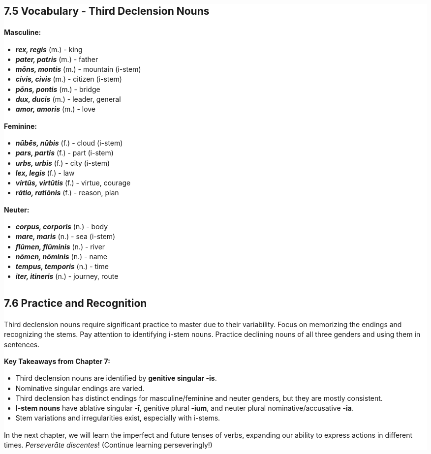 
## 7.5 Vocabulary - Third Declension Nouns

**Masculine:**

*   ***rex, regis*** (m.) - king
*   ***pater, patris*** (m.) - father
*   ***mōns, montis*** (m.) - mountain (i-stem)
*   ***civis, civis*** (m.) - citizen (i-stem)
*   ***pōns, pontis*** (m.) - bridge
*   ***dux, ducis*** (m.) - leader, general
*   ***amor, amoris*** (m.) - love

**Feminine:**

*   ***nūbēs, nūbis*** (f.) - cloud (i-stem)
*   ***pars, partis*** (f.) - part (i-stem)
*   ***urbs, urbis*** (f.) - city (i-stem)
*   ***lex, legis*** (f.) - law
*   ***virtūs, virtūtis*** (f.) - virtue, courage
*   ***rātio, ratiōnis*** (f.) - reason, plan

**Neuter:**

*   ***corpus, corporis*** (n.) - body
*   ***mare, maris*** (n.) - sea (i-stem)
*   ***flūmen, flūminis*** (n.) - river
*   ***nōmen, nōminis*** (n.) - name
*   ***tempus, temporis*** (n.) - time
*   ***iter, itineris*** (n.) - journey, route

## 7.6 Practice and Recognition

Third declension nouns require significant practice to master due to their variability. Focus on memorizing the endings and recognizing the stems. Pay attention to identifying i-stem nouns. Practice declining nouns of all three genders and using them in sentences.

**Key Takeaways from Chapter 7:**

*   Third declension nouns are identified by **genitive singular -is**.
*   Nominative singular endings are varied.
*   Third declension has distinct endings for masculine/feminine and neuter genders, but they are mostly consistent.
*   **I-stem nouns** have ablative singular **-ī**, genitive plural **-ium**, and neuter plural nominative/accusative **-ia**.
*   Stem variations and irregularities exist, especially with i-stems.

In the next chapter, we will learn the imperfect and future tenses of verbs, expanding our ability to express actions in different times. *Perseverāte discentes*! (Continue learning perseveringly!)

